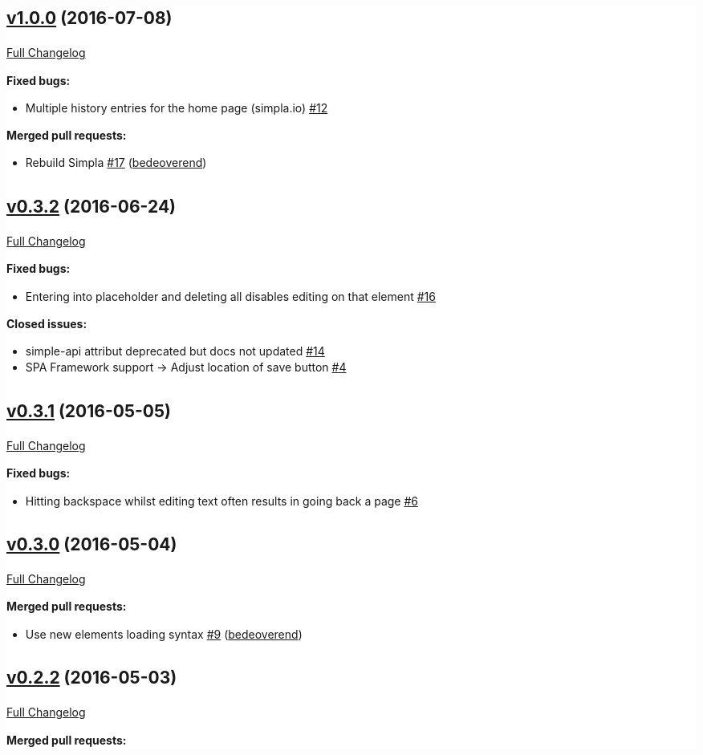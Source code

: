 ## [v1.0.0](https://github.com/simplaio/simpla/tree/v1.0.0) (2016-07-08)
[Full Changelog](https://github.com/simplaio/simpla/compare/v0.3.2...v1.0.0)

**Fixed bugs:**

- Multiple history entries for the home page \(simpla.io\) [\#12](https://github.com/simplaio/simpla/issues/12)

**Merged pull requests:**

- Rebuild Simpla [\#17](https://github.com/simplaio/simpla/pull/17) ([bedeoverend](https://github.com/bedeoverend))

## [v0.3.2](https://github.com/simplaio/simpla/tree/v0.3.2) (2016-06-24)
[Full Changelog](https://github.com/simplaio/simpla/compare/v0.3.1...v0.3.2)

**Fixed bugs:**

- Entering into placeholder and deleting all disables editing on that element [\#16](https://github.com/simplaio/simpla/issues/16)

**Closed issues:**

- simple-api attribut deprecated but docs not updated [\#14](https://github.com/simplaio/simpla/issues/14)
- SPA Framework support -\> Adjust location of save button [\#4](https://github.com/simplaio/simpla/issues/4)

## [v0.3.1](https://github.com/simplaio/simpla/tree/v0.3.1) (2016-05-05)
[Full Changelog](https://github.com/simplaio/simpla/compare/v0.3.0...v0.3.1)

**Fixed bugs:**

- Hitting backspace whilst editing text often results in going back a page [\#6](https://github.com/simplaio/simpla/issues/6)

## [v0.3.0](https://github.com/simplaio/simpla/tree/v0.3.0) (2016-05-04)
[Full Changelog](https://github.com/simplaio/simpla/compare/v0.2.2...v0.3.0)

**Merged pull requests:**

- Use new elements loading syntax [\#9](https://github.com/simplaio/simpla/pull/9) ([bedeoverend](https://github.com/bedeoverend))

## [v0.2.2](https://github.com/simplaio/simpla/tree/v0.2.2) (2016-05-03)
[Full Changelog](https://github.com/simplaio/simpla/compare/v0.2.1...v0.2.2)

**Merged pull requests:**
